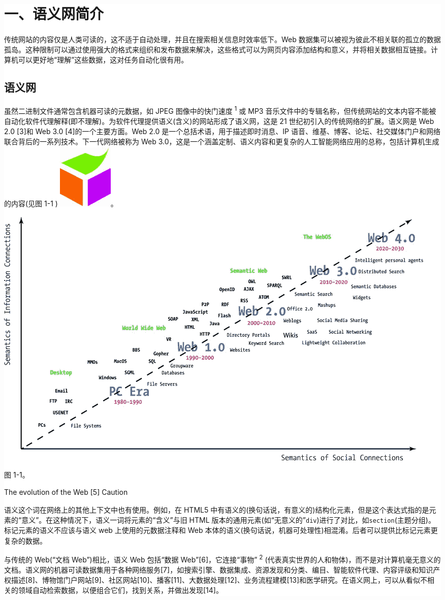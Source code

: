 # 一、语义网简介

传统网站的内容仅是人类可读的，这不适于自动处理，并且在搜索相关信息时效率低下。Web 数据集可以被视为彼此不相关联的孤立的数据孤岛。这种限制可以通过使用强大的格式来组织和发布数据来解决，这些格式可以为网页内容添加结构和意义，并将相关数据相互链接。计算机可以更好地“理解”这些数据，这对任务自动化很有用。

## 语义网

虽然二进制文件通常包含机器可读的元数据，如 JPEG 图像中的快门速度 <sup>1</sup> 或 MP3 音乐文件中的专辑名称，但传统网站的文本内容不能被自动化软件代理解释(即不理解)。为软件代理提供语义(含义)的网站形成了语义网，这是 21 世纪初引入的传统网络的扩展。语义网是 Web 2.0 [3]和 Web 3.0 [4]的一个主要方面。Web 2.0 是一个总括术语，用于描述即时消息、IP 语音、维基、博客、论坛、社交媒体门户和网络联合背后的一系列技术。下一代网络被称为 Web 3.0，这是一个涵盖定制、语义内容和更复杂的人工智能网络应用的总称，包括计算机生成的内容(见图 1-1 ) ![A978-1-4842-1049-9_1_Fig1a_HTML.jpg](img/A978-1-4842-1049-9_1_Fig1a_HTML.jpg)。

![A978-1-4842-1049-9_1_Fig1_HTML.jpg](img/A978-1-4842-1049-9_1_Fig1_HTML.jpg)

图 1-1。

The evolution of the Web [5] Caution

语义这个词在网络上的其他上下文中也有使用。例如，在 HTML5 中有语义的(换句话说，有意义的)结构化元素，但是这个表达式指的是元素的“意义”。在这种情况下，语义一词将元素的“含义”与旧 HTML 版本的通用元素(如“无意义的”`div`)进行了对比，如`section`(主题分组)。标记元素的语义不应该与语义 web 上使用的元数据注释和 Web 本体的语义(换句话说，机器可处理性)相混淆。后者可以提供比标记元素更复杂的数据。

与传统的 Web(“文档 Web”)相比，语义 Web 包括“数据 Web”[6]，它连接“事物” <sup>2</sup> (代表真实世界的人和物体)，而不是对计算机毫无意义的文档。语义网的机器可读数据集用于各种网络服务[7]，如搜索引擎、数据集成、资源发现和分类、编目、智能软件代理、内容评级和知识产权描述[8]、博物馆门户网站[9]、社区网站[10]、播客[11]、大数据处理[12]、业务流程建模[13]和医学研究。在语义网上，可以从看似不相关的领域自动检索数据，以便组合它们，找到关系，并做出发现[14]。
